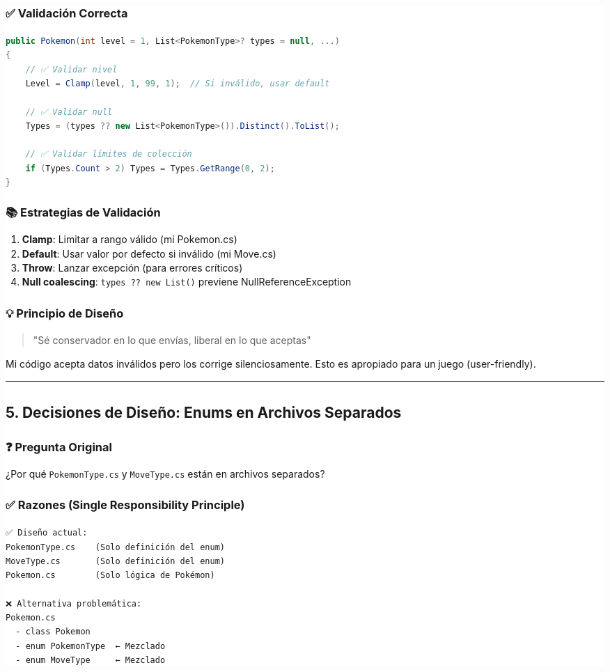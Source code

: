 ### ✅ **Validación Correcta**

```csharp
public Pokemon(int level = 1, List<PokemonType>? types = null, ...)
{
    // ✅ Validar nivel
    Level = Clamp(level, 1, 99, 1);  // Si inválido, usar default

    // ✅ Validar null
    Types = (types ?? new List<PokemonType>()).Distinct().ToList();

    // ✅ Validar límites de colección
    if (Types.Count > 2) Types = Types.GetRange(0, 2);
}
```

### 📚 **Estrategias de Validación**

1. **Clamp**: Limitar a rango válido (mi Pokemon.cs)
2. **Default**: Usar valor por defecto si inválido (mi Move.cs)
3. **Throw**: Lanzar excepción (para errores críticos)
4. **Null coalescing**: `types ?? new List()` previene NullReferenceException

### 💡 **Principio de Diseño**

> "Sé conservador en lo que envías, liberal en lo que aceptas"

Mi código acepta datos inválidos pero los corrige silenciosamente. Esto es apropiado para un juego (user-friendly).

---

## 5. Decisiones de Diseño: Enums en Archivos Separados

### ❓ **Pregunta Original**
¿Por qué `PokemonType.cs` y `MoveType.cs` están en archivos separados?

### ✅ **Razones (Single Responsibility Principle)**

```
✅ Diseño actual:
PokemonType.cs    (Solo definición del enum)
MoveType.cs       (Solo definición del enum)
Pokemon.cs        (Solo lógica de Pokémon)

❌ Alternativa problemática:
Pokemon.cs
  - class Pokemon
  - enum PokemonType  ← Mezclado
  - enum MoveType     ← Mezclado
```
